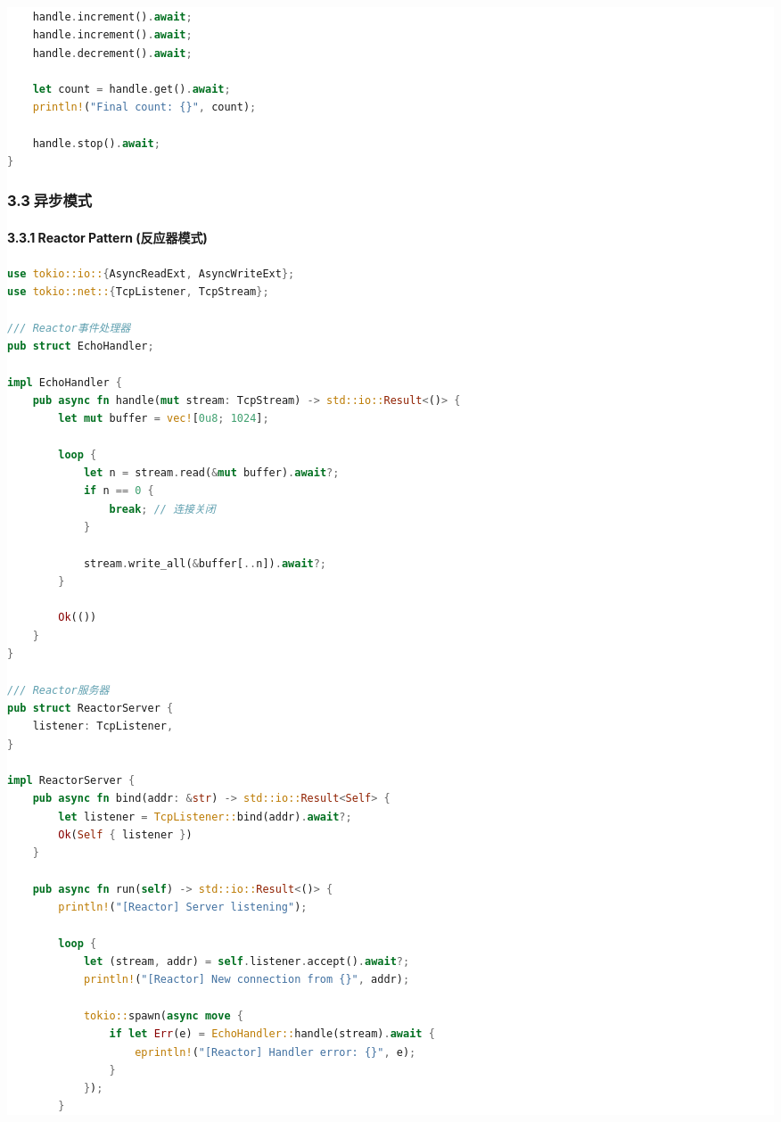 ```rust
    handle.increment().await;
    handle.increment().await;
    handle.decrement().await;
    
    let count = handle.get().await;
    println!("Final count: {}", count);
    
    handle.stop().await;
}
```

### 3.3 异步模式

#### 3.3.1 Reactor Pattern (反应器模式)

```rust
use tokio::io::{AsyncReadExt, AsyncWriteExt};
use tokio::net::{TcpListener, TcpStream};

/// Reactor事件处理器
pub struct EchoHandler;

impl EchoHandler {
    pub async fn handle(mut stream: TcpStream) -> std::io::Result<()> {
        let mut buffer = vec![0u8; 1024];
        
        loop {
            let n = stream.read(&mut buffer).await?;
            if n == 0 {
                break; // 连接关闭
            }
            
            stream.write_all(&buffer[..n]).await?;
        }
        
        Ok(())
    }
}

/// Reactor服务器
pub struct ReactorServer {
    listener: TcpListener,
}

impl ReactorServer {
    pub async fn bind(addr: &str) -> std::io::Result<Self> {
        let listener = TcpListener::bind(addr).await?;
        Ok(Self { listener })
    }
    
    pub async fn run(self) -> std::io::Result<()> {
        println!("[Reactor] Server listening");
        
        loop {
            let (stream, addr) = self.listener.accept().await?;
            println!("[Reactor] New connection from {}", addr);
            
            tokio::spawn(async move {
                if let Err(e) = EchoHandler::handle(stream).await {
                    eprintln!("[Reactor] Handler error: {}", e);
                }
            });
        }
```